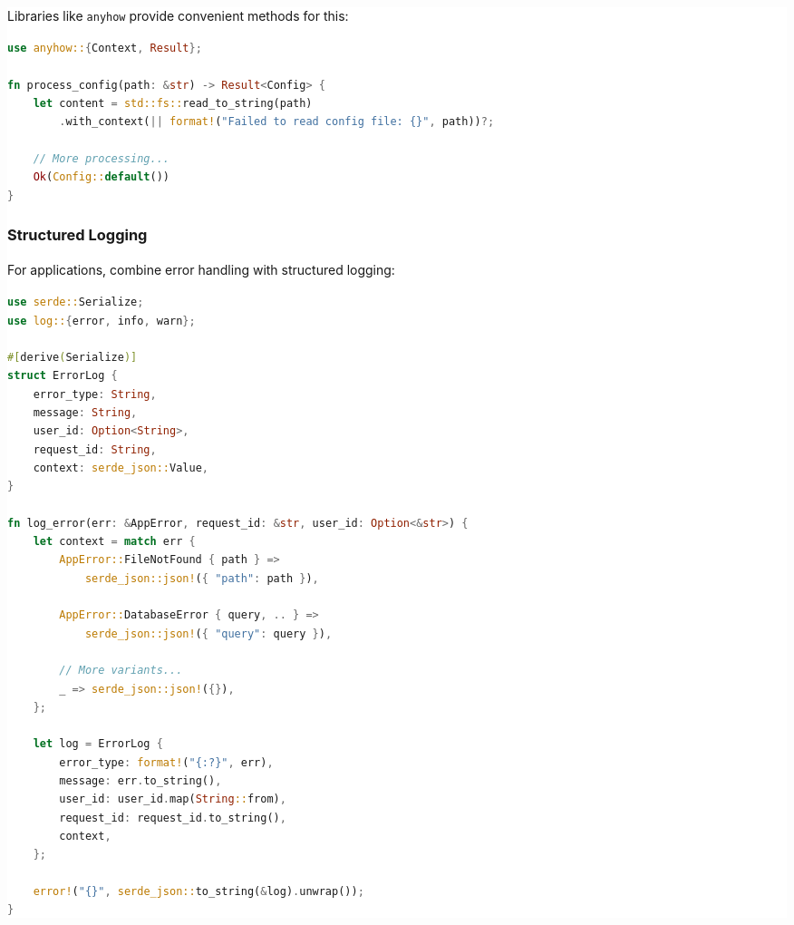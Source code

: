 Libraries like `anyhow` provide convenient methods for this:

```rust
use anyhow::{Context, Result};

fn process_config(path: &str) -> Result<Config> {
    let content = std::fs::read_to_string(path)
        .with_context(|| format!("Failed to read config file: {}", path))?;

    // More processing...
    Ok(Config::default())
}
```

### Structured Logging

For applications, combine error handling with structured logging:

```rust
use serde::Serialize;
use log::{error, info, warn};

#[derive(Serialize)]
struct ErrorLog {
    error_type: String,
    message: String,
    user_id: Option<String>,
    request_id: String,
    context: serde_json::Value,
}

fn log_error(err: &AppError, request_id: &str, user_id: Option<&str>) {
    let context = match err {
        AppError::FileNotFound { path } =>
            serde_json::json!({ "path": path }),

        AppError::DatabaseError { query, .. } =>
            serde_json::json!({ "query": query }),

        // More variants...
        _ => serde_json::json!({}),
    };

    let log = ErrorLog {
        error_type: format!("{:?}", err),
        message: err.to_string(),
        user_id: user_id.map(String::from),
        request_id: request_id.to_string(),
        context,
    };

    error!("{}", serde_json::to_string(&log).unwrap());
}
```
